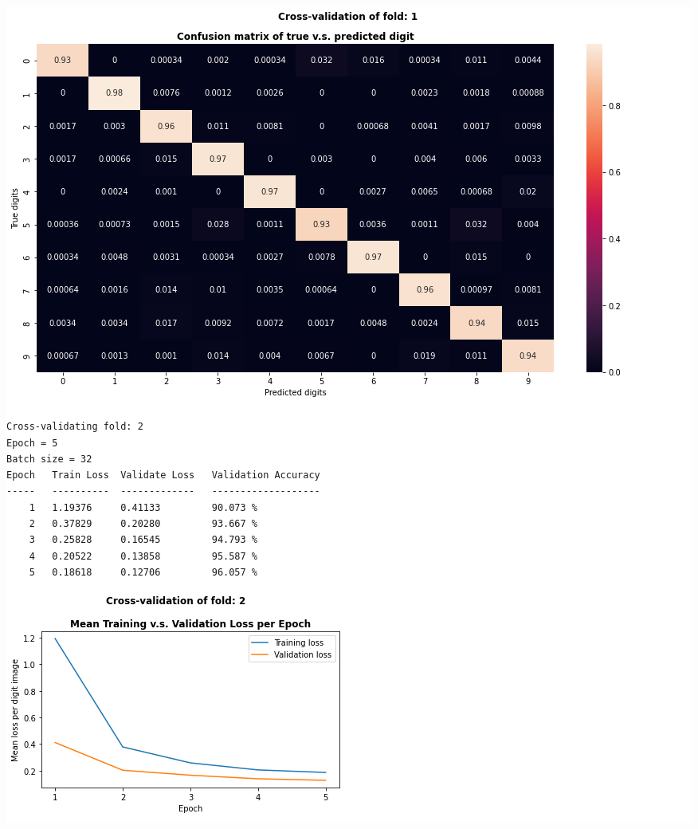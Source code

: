 

    
    


    
![png](output_26_5.png)
    


    
    Cross-validating fold: 2
    Epoch = 5
    Batch size = 32
    Epoch	Train Loss	Validate Loss	Validation Accuracy
    -----	----------	-------------	-------------------
        1	1.19376   	0.41133      	90.073 %           
        2	0.37829   	0.20280      	93.667 %           
        3	0.25828   	0.16545      	94.793 %           
        4	0.20522   	0.13858      	95.587 %           
        5	0.18618   	0.12706      	96.057 %           
    
    


    
![png](output_26_7.png)
    